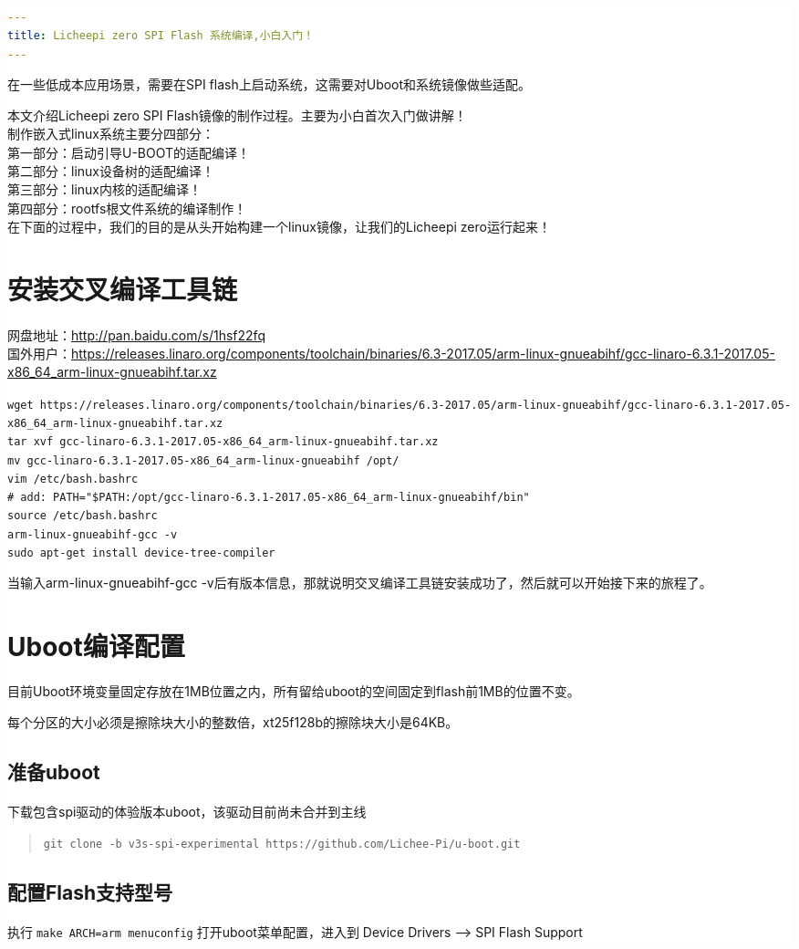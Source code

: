 ```yaml
---
title: Licheepi zero SPI Flash 系统编译,小白入门！
---
```


在一些低成本应用场景，需要在SPI
flash上启动系统，这需要对Uboot和系统镜像做些适配。

本文介绍Licheepi zero SPI Flash镜像的制作过程。主要为小白首次入门做讲解！  
制作嵌入式linux系统主要分四部分：  
第一部分：启动引导U-BOOT的适配编译！  
第二部分：linux设备树的适配编译！  
第三部分：linux内核的适配编译！  
第四部分：rootfs根文件系统的编译制作！  
在下面的过程中，我们的目的是从头开始构建一个linux镜像，让我们的Licheepi zero运行起来！


安装交叉编译工具链
===============

网盘地址：http://pan.baidu.com/s/1hsf22fq  
国外用户：https://releases.linaro.org/components/toolchain/binaries/6.3-2017.05/arm-linux-gnueabihf/gcc-linaro-6.3.1-2017.05-x86_64_arm-linux-gnueabihf.tar.xz  
~~~ {.sourceCode .cpp}
wget https://releases.linaro.org/components/toolchain/binaries/6.3-2017.05/arm-linux-gnueabihf/gcc-linaro-6.3.1-2017.05-x86_64_arm-linux-gnueabihf.tar.xz
tar xvf gcc-linaro-6.3.1-2017.05-x86_64_arm-linux-gnueabihf.tar.xz
mv gcc-linaro-6.3.1-2017.05-x86_64_arm-linux-gnueabihf /opt/
vim /etc/bash.bashrc
# add: PATH="$PATH:/opt/gcc-linaro-6.3.1-2017.05-x86_64_arm-linux-gnueabihf/bin"
source /etc/bash.bashrc
arm-linux-gnueabihf-gcc -v
sudo apt-get install device-tree-compiler
~~~
当输入arm-linux-gnueabihf-gcc -v后有版本信息，那就说明交叉编译工具链安装成功了，然后就可以开始接下来的旅程了。

Uboot编译配置
=============

目前Uboot环境变量固定存放在1MB位置之内，所有留给uboot的空间固定到flash前1MB的位置不变。

每个分区的大小必须是擦除块大小的整数倍，xt25f128b的擦除块大小是64KB。

准备uboot
---------

下载包含spi驱动的体验版本uboot，该驱动目前尚未合并到主线

> `git clone -b v3s-spi-experimental https://github.com/Lichee-Pi/u-boot.git`

配置Flash支持型号
-----------------

执行 `make ARCH=arm menuconfig` 打开uboot菜单配置，进入到
Device Drivers --\> SPI Flash Support
